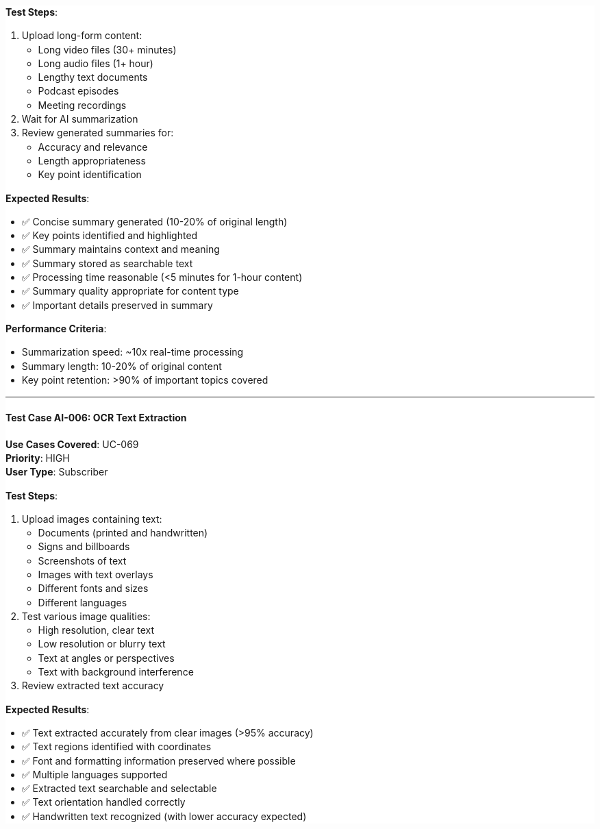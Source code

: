**Test Steps**:
1. Upload long-form content:
   - Long video files (30+ minutes)
   - Long audio files (1+ hour)
   - Lengthy text documents
   - Podcast episodes
   - Meeting recordings
2. Wait for AI summarization
3. Review generated summaries for:
   - Accuracy and relevance
   - Length appropriateness
   - Key point identification

**Expected Results**:
- ✅ Concise summary generated (10-20% of original length)
- ✅ Key points identified and highlighted
- ✅ Summary maintains context and meaning
- ✅ Summary stored as searchable text
- ✅ Processing time reasonable (<5 minutes for 1-hour content)
- ✅ Summary quality appropriate for content type
- ✅ Important details preserved in summary

**Performance Criteria**:
- Summarization speed: ~10x real-time processing
- Summary length: 10-20% of original content
- Key point retention: >90% of important topics covered

---

#### Test Case AI-006: OCR Text Extraction
**Use Cases Covered**: UC-069  
**Priority**: HIGH  
**User Type**: Subscriber  

**Test Steps**:
1. Upload images containing text:
   - Documents (printed and handwritten)
   - Signs and billboards
   - Screenshots of text
   - Images with text overlays
   - Different fonts and sizes
   - Different languages
2. Test various image qualities:
   - High resolution, clear text
   - Low resolution or blurry text
   - Text at angles or perspectives
   - Text with background interference
3. Review extracted text accuracy

**Expected Results**:
- ✅ Text extracted accurately from clear images (>95% accuracy)
- ✅ Text regions identified with coordinates
- ✅ Font and formatting information preserved where possible
- ✅ Multiple languages supported
- ✅ Extracted text searchable and selectable
- ✅ Text orientation handled correctly
- ✅ Handwritten text recognized (with lower accuracy expected)
